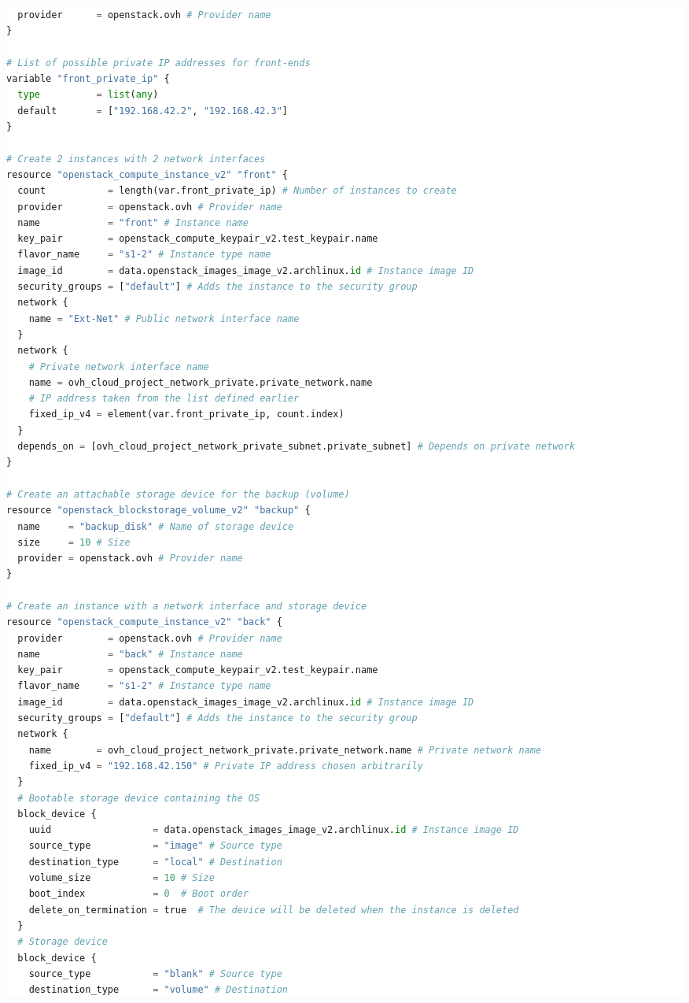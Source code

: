 ```python
  provider      = openstack.ovh # Provider name
}
 
# List of possible private IP addresses for front-ends
variable "front_private_ip" {
  type          = list(any)
  default       = ["192.168.42.2", "192.168.42.3"]
}
 
# Create 2 instances with 2 network interfaces
resource "openstack_compute_instance_v2" "front" {
  count           = length(var.front_private_ip) # Number of instances to create
  provider        = openstack.ovh # Provider name
  name            = "front" # Instance name
  key_pair        = openstack_compute_keypair_v2.test_keypair.name
  flavor_name     = "s1-2" # Instance type name
  image_id        = data.openstack_images_image_v2.archlinux.id # Instance image ID
  security_groups = ["default"] # Adds the instance to the security group
  network {
    name = "Ext-Net" # Public network interface name
  }
  network {
    # Private network interface name
    name = ovh_cloud_project_network_private.private_network.name
    # IP address taken from the list defined earlier
    fixed_ip_v4 = element(var.front_private_ip, count.index)
  }
  depends_on = [ovh_cloud_project_network_private_subnet.private_subnet] # Depends on private network
}
 
# Create an attachable storage device for the backup (volume)
resource "openstack_blockstorage_volume_v2" "backup" {
  name     = "backup_disk" # Name of storage device
  size     = 10 # Size
  provider = openstack.ovh # Provider name
}
 
# Create an instance with a network interface and storage device
resource "openstack_compute_instance_v2" "back" {
  provider        = openstack.ovh # Provider name
  name            = "back" # Instance name
  key_pair        = openstack_compute_keypair_v2.test_keypair.name
  flavor_name     = "s1-2" # Instance type name
  image_id        = data.openstack_images_image_v2.archlinux.id # Instance image ID
  security_groups = ["default"] # Adds the instance to the security group
  network {
    name        = ovh_cloud_project_network_private.private_network.name # Private network name
    fixed_ip_v4 = "192.168.42.150" # Private IP address chosen arbitrarily
  }
  # Bootable storage device containing the OS
  block_device {
    uuid                  = data.openstack_images_image_v2.archlinux.id # Instance image ID
    source_type           = "image" # Source type
    destination_type      = "local" # Destination
    volume_size           = 10 # Size
    boot_index            = 0  # Boot order
    delete_on_termination = true  # The device will be deleted when the instance is deleted
  }
  # Storage device
  block_device {
    source_type           = "blank" # Source type
    destination_type      = "volume" # Destination
```